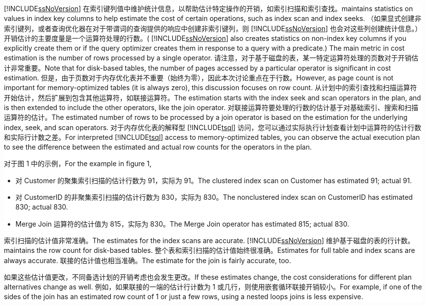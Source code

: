 [!INCLUDE[ssNoVersion](../../../includes/ssnoversion-md.md)] <span data-ttu-id="0ad24-267">在索引键列值中维护统计信息，以帮助估计特定操作的开销，如索引扫描和索引查找。</span><span class="sxs-lookup"><span data-stu-id="0ad24-267">maintains statistics on values in index key columns to help estimate the cost of certain operations, such as index scan and index seeks.</span></span> <span data-ttu-id="0ad24-268">（如果显式创建非索引键列，或者查询优化器在对于带谓词的查询提供的响应中创建非索引键列，则 [!INCLUDE[ssNoVersion](../../../includes/ssnoversion-md.md)] 也会对这些列创建统计信息。）开销估计的主要度量是一个运算符处理的行数。</span><span class="sxs-lookup"><span data-stu-id="0ad24-268">( [!INCLUDE[ssNoVersion](../../../includes/ssnoversion-md.md)] also creates statistics on non-index key columns if you explicitly create them or if the query optimizer creates them in response to a query with a predicate.) The main metric in cost estimation is the number of rows processed by a single operator.</span></span> <span data-ttu-id="0ad24-269">请注意，对于基于磁盘的表，某一特定运算符处理的页数对于开销估计非常重要。</span><span class="sxs-lookup"><span data-stu-id="0ad24-269">Note that for disk-based tables, the number of pages accessed by a particular operator is significant in cost estimation.</span></span> <span data-ttu-id="0ad24-270">但是，由于页数对于内存优化表并不重要（始终为零），因此本次讨论重点在于行数。</span><span class="sxs-lookup"><span data-stu-id="0ad24-270">However, as page count is not important for memory-optimized tables (it is always zero), this discussion focuses on row count.</span></span> <span data-ttu-id="0ad24-271">从计划中的索引查找和扫描运算符开始估计，然后扩展到包含其他运算符，如联接运算符。</span><span class="sxs-lookup"><span data-stu-id="0ad24-271">The estimation starts with the index seek and scan operators in the plan, and is then extended to include the other operators, like the join operator.</span></span> <span data-ttu-id="0ad24-272">对联接运算符要处理的行数的估计基于对基础索引、搜索和扫描运算符的估计。</span><span class="sxs-lookup"><span data-stu-id="0ad24-272">The estimated number of rows to be processed by a join operator is based on the estimation for the underlying index, seek, and scan operators.</span></span> <span data-ttu-id="0ad24-273">对于内存优化表的解释型 [!INCLUDE[tsql](../../../includes/tsql-md.md)] 访问，您可以通过实际执行计划查看计划中运算符的估计行数和实际行计数之差。</span><span class="sxs-lookup"><span data-stu-id="0ad24-273">For interpreted [!INCLUDE[tsql](../../../includes/tsql-md.md)] access to memory-optimized tables, you can observe the actual execution plan to see the difference between the estimated and actual row counts for the operators in the plan.</span></span>  
  
 <span data-ttu-id="0ad24-274">对于图 1 中的示例，</span><span class="sxs-lookup"><span data-stu-id="0ad24-274">For the example in figure 1,</span></span>  
  
-   <span data-ttu-id="0ad24-275">对 Customer 的聚集索引扫描的估计行数为 91，实际为 91。</span><span class="sxs-lookup"><span data-stu-id="0ad24-275">The clustered index scan on Customer has estimated 91; actual 91.</span></span>  
  
-   <span data-ttu-id="0ad24-276">对 CustomerID 的非聚集索引扫描的估计行数为 830，实际为 830。</span><span class="sxs-lookup"><span data-stu-id="0ad24-276">The nonclustered index scan on CustomerID has estimated 830; actual 830.</span></span>  
  
-   <span data-ttu-id="0ad24-277">Merge Join 运算符的估计值为 815，实际为 830。</span><span class="sxs-lookup"><span data-stu-id="0ad24-277">The Merge Join operator has estimated 815; actual 830.</span></span>  
  
 <span data-ttu-id="0ad24-278">索引扫描的估计值非常准确。</span><span class="sxs-lookup"><span data-stu-id="0ad24-278">The estimates for the index scans are accurate.</span></span> [!INCLUDE[ssNoVersion](../../../includes/ssnoversion-md.md)] <span data-ttu-id="0ad24-279">维护基于磁盘的表的行计数。</span><span class="sxs-lookup"><span data-stu-id="0ad24-279">maintains the row count for disk-based tables.</span></span> <span data-ttu-id="0ad24-280">整个表和索引扫描的估计值始终很准确。</span><span class="sxs-lookup"><span data-stu-id="0ad24-280">Estimates for full table and index scans are always accurate.</span></span> <span data-ttu-id="0ad24-281">联接的估计值也相当准确。</span><span class="sxs-lookup"><span data-stu-id="0ad24-281">The estimate for the join is fairly accurate, too.</span></span>  
  
 <span data-ttu-id="0ad24-282">如果这些估计值更改，不同备选计划的开销考虑也会发生更改。</span><span class="sxs-lookup"><span data-stu-id="0ad24-282">If these estimates change, the cost considerations for different plan alternatives change as well.</span></span> <span data-ttu-id="0ad24-283">例如，如果联接的一端的估计行计数为 1 或几行，则使用嵌套循环联接开销较小。</span><span class="sxs-lookup"><span data-stu-id="0ad24-283">For example, if one of the sides of the join has an estimated row count of 1 or just a few rows, using a nested loops joins is less expensive.</span></span>  
  